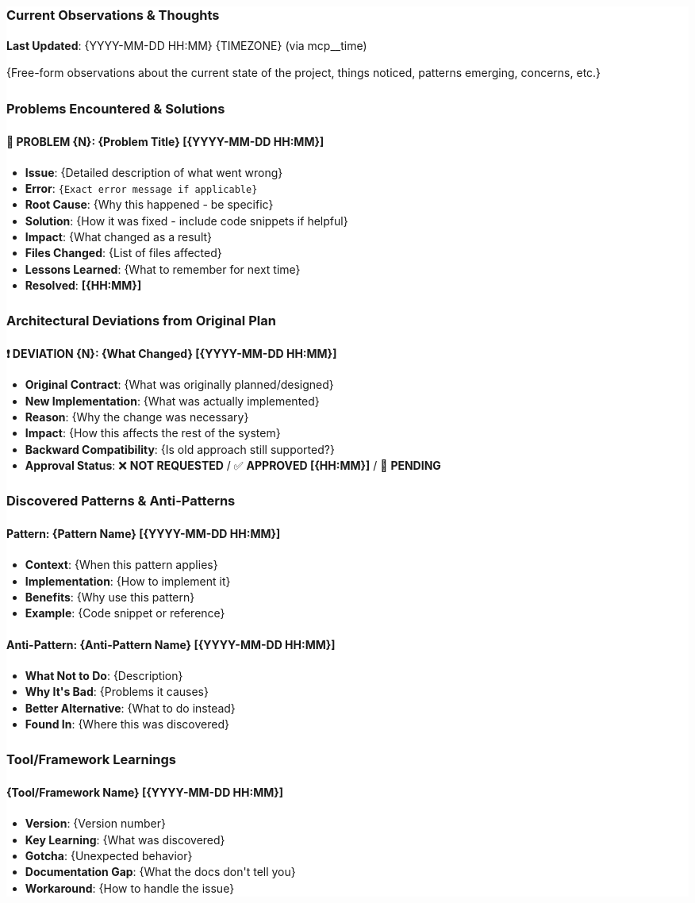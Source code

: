 ### Current Observations & Thoughts
**Last Updated**: {YYYY-MM-DD HH:MM} {TIMEZONE} (via mcp__time)

{Free-form observations about the current state of the project, things noticed, patterns emerging, concerns, etc.}

### Problems Encountered & Solutions

#### 🚨 PROBLEM {N}: {Problem Title} **[{YYYY-MM-DD HH:MM}]**
- **Issue**: {Detailed description of what went wrong}
- **Error**: `{Exact error message if applicable}`
- **Root Cause**: {Why this happened - be specific}
- **Solution**: {How it was fixed - include code snippets if helpful}
- **Impact**: {What changed as a result}
- **Files Changed**: {List of files affected}
- **Lessons Learned**: {What to remember for next time}
- **Resolved**: **[{HH:MM}]**

### Architectural Deviations from Original Plan

#### ❗ DEVIATION {N}: {What Changed} **[{YYYY-MM-DD HH:MM}]**
- **Original Contract**: {What was originally planned/designed}
- **New Implementation**: {What was actually implemented}
- **Reason**: {Why the change was necessary}
- **Impact**: {How this affects the rest of the system}
- **Backward Compatibility**: {Is old approach still supported?}
- **Approval Status**: ❌ **NOT REQUESTED** / ✅ **APPROVED [{HH:MM}]** / 🔄 **PENDING**

### Discovered Patterns & Anti-Patterns

#### Pattern: {Pattern Name} **[{YYYY-MM-DD HH:MM}]**
- **Context**: {When this pattern applies}
- **Implementation**: {How to implement it}
- **Benefits**: {Why use this pattern}
- **Example**: {Code snippet or reference}

#### Anti-Pattern: {Anti-Pattern Name} **[{YYYY-MM-DD HH:MM}]**
- **What Not to Do**: {Description}
- **Why It's Bad**: {Problems it causes}
- **Better Alternative**: {What to do instead}
- **Found In**: {Where this was discovered}

### Tool/Framework Learnings

#### {Tool/Framework Name} **[{YYYY-MM-DD HH:MM}]**
- **Version**: {Version number}
- **Key Learning**: {What was discovered}
- **Gotcha**: {Unexpected behavior}
- **Documentation Gap**: {What the docs don't tell you}
- **Workaround**: {How to handle the issue}
